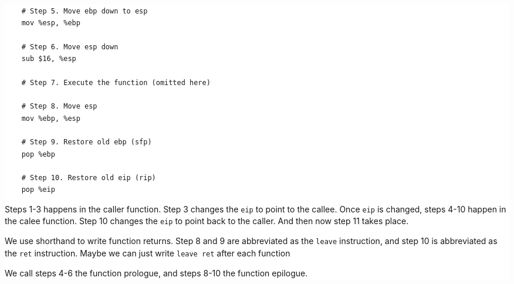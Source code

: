 ```
    # Step 5. Move ebp down to esp
    mov %esp, %ebp

    # Step 6. Move esp down
    sub $16, %esp

    # Step 7. Execute the function (omitted here)

    # Step 8. Move esp
    mov %ebp, %esp

    # Step 9. Restore old ebp (sfp)
    pop %ebp

    # Step 10. Restore old eip (rip)
    pop %eip
```

Steps 1-3 happens in the caller function. Step 3 changes the `eip` to point to the callee. Once `eip` is changed, steps 4-10 happen in the calee function. Step 10 changes the `eip` to point back to the caller. And then now step 11 takes place.

We use shorthand to write function returns. Step 8 and 9 are abbreviated as the `leave` instruction, and step 10 is abbreviated as the `ret` instruction. Maybe we can just write `leave ret` after each function

We call steps 4-6 the function prologue, and steps 8-10 the function epilogue.